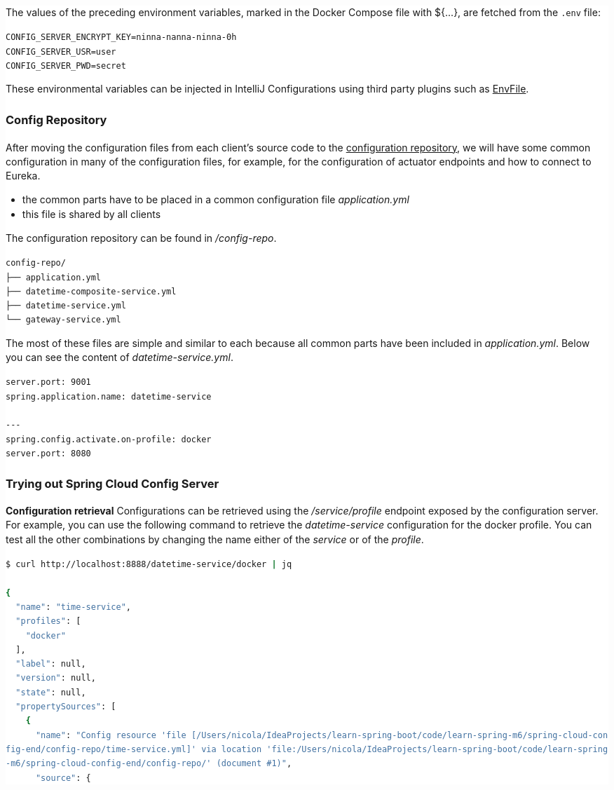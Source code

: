 The values of the preceding environment variables, marked in the Docker Compose file with ${...}, are fetched from the `.env` file:

```
CONFIG_SERVER_ENCRYPT_KEY=ninna-nanna-ninna-0h
CONFIG_SERVER_USR=user
CONFIG_SERVER_PWD=secret
```

These environmental variables can be injected in IntelliJ Configurations using third party plugins such as [EnvFile](https://github.com/ashald/EnvFile).

### Config Repository

After moving the configuration files from each client’s source code to the [configuration repository](https://github.com/nbicocchi/learn-microservices-config), we will have some common configuration in many of the configuration files, for example, for the configuration of actuator endpoints and how to connect to Eureka.
* the common parts have to be placed in a common configuration file _application.yml_
* this file is shared by all clients

The configuration repository can be found in _/config-repo_.

```
config-repo/
├── application.yml
├── datetime-composite-service.yml
├── datetime-service.yml
└── gateway-service.yml
```

The most of these files are simple and similar to each because all common parts have been included in _application.yml_. Below you can see the content of _datetime-service.yml_.

```
server.port: 9001
spring.application.name: datetime-service

---
spring.config.activate.on-profile: docker
server.port: 8080
```



### Trying out Spring Cloud Config Server

**Configuration retrieval** Configurations can be retrieved using the */service/profile* endpoint exposed by the configuration server. For example, you can use the following command to retrieve the _datetime-service_ configuration for the docker profile. You can test all the other combinations by changing the name either of the *service* or of the *profile*.

```bash
$ curl http://localhost:8888/datetime-service/docker | jq

{
  "name": "time-service",
  "profiles": [
    "docker"
  ],
  "label": null,
  "version": null,
  "state": null,
  "propertySources": [
    {
      "name": "Config resource 'file [/Users/nicola/IdeaProjects/learn-spring-boot/code/learn-spring-m6/spring-cloud-config-end/config-repo/time-service.yml]' via location 'file:/Users/nicola/IdeaProjects/learn-spring-boot/code/learn-spring-m6/spring-cloud-config-end/config-repo/' (document #1)",
      "source": {
```